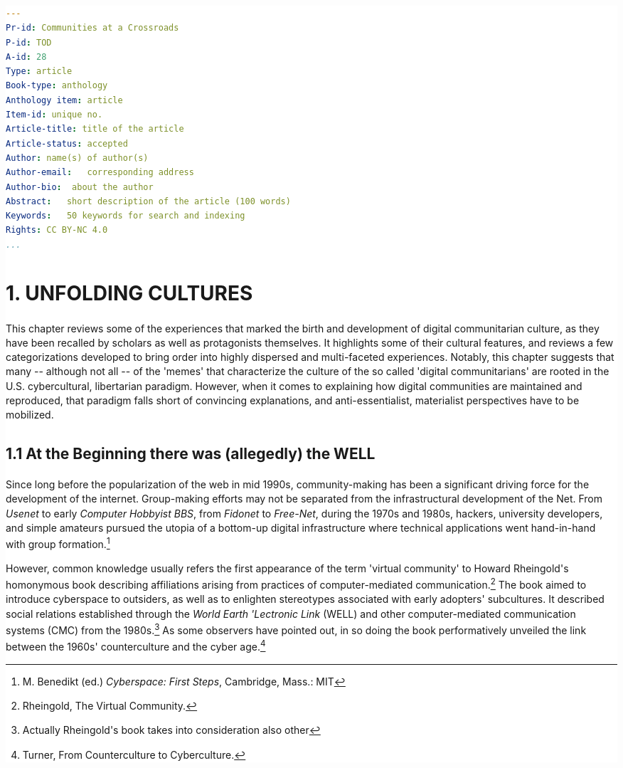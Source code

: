 ```yaml
---
Pr-id: Communities at a Crossroads
P-id: TOD
A-id: 28
Type: article
Book-type: anthology
Anthology item: article
Item-id: unique no.
Article-title: title of the article
Article-status: accepted
Author: name(s) of author(s)
Author-email:   corresponding address
Author-bio:  about the author
Abstract:   short description of the article (100 words)
Keywords:   50 keywords for search and indexing
Rights: CC BY-NC 4.0
...
```



# 1. UNFOLDING CULTURES

This chapter reviews some of the experiences that marked the birth and
development of digital communitarian culture, as they have been recalled
by scholars as well as protagonists themselves. It highlights some of
their cultural features, and reviews a few categorizations developed to
bring order into highly dispersed and multi-faceted experiences.
Notably, this chapter suggests that many -- although not all -- of the
'memes' that characterize the culture of the so called 'digital
communitarians' are rooted in the U.S. cybercultural, libertarian
paradigm. However, when it comes to explaining how digital communities
are maintained and reproduced, that paradigm falls short of convincing
explanations, and anti-essentialist, materialist perspectives have to be
mobilized.

## 1.1 At the Beginning there was (allegedly) the WELL

Since long before the popularization of the web in mid 1990s,
community-making has been a significant driving force for the
development of the internet. Group-making efforts may not be separated
from the infrastructural development of the Net. From *Usenet* to early
*Computer Hobbyist BBS*, from *Fidonet* to *Free-Net*, during the 1970s
and 1980s, hackers, university developers, and simple amateurs pursued
the utopia of a bottom-up digital infrastructure where technical
applications went hand-in-hand with group formation.[^04chapter01_1]

However, common knowledge usually refers the first appearance of the
term 'virtual community' to Howard Rheingold's homonymous book
describing affiliations arising from practices of computer-mediated
communication.[^04chapter01_2] The book aimed to introduce cyberspace to outsiders,
as well as to enlighten stereotypes associated with early adopters'
subcultures. It described social relations established through the
*World Earth 'Lectronic Link* (WELL) and other computer-mediated
communication systems (CMC) from the 1980s.[^04chapter01_3] As some observers have
pointed out, in so doing the book performatively unveiled the link
between the 1960s' counterculture and the cyber age.[^04chapter01_4]


[^04chapter01_1]: M. Benedikt (ed.) *Cyberspace: First Steps*, Cambridge, Mass.: MIT
[^04chapter01_2]: Rheingold, The Virtual Community.
[^04chapter01_3]: Actually Rheingold's book takes into consideration also other
[^04chapter01_4]: Turner, From Counterculture to Cyberculture.
[^04chapter01_5]: Turner in part explains the WELL's impact on public perceptions of
[^04chapter01_6]: Turner, From Counterculture to Cyberculture, p.141.
[^04chapter01_7]: For a classical example of the binary distinction between virtual
[^04chapter01_8]: Rheingold, The Virtual Community, pp. xvii-xviii. Author's
[^04chapter01_9]: Rheingold, *The Virtual* Community, p. 8.
[^04chapter01_10]: P. K. Dick, *The Simulacra*, New York: Ace Books, 1964.
[^04chapter01_11]: I cannot account here for the vast North-American sociological
[^04chapter01_12]: Rheingold, The Virtual Community, p. 11.
[^04chapter01_13]: Rheingold, *The Virtual Community*, p. xxxii.
[^04chapter01_14]: The ambiguity of this definition is manifest. One could wonder
[^04chapter01_15]: Rheingold, The Virtual Community, p. xx
[^04chapter01_16]: Rheingold, The Virtual Community, p. 4.
[^04chapter01_17]: Rheingold, The Virtual Community.
[^04chapter01_18]: Rheingold, *The Virtual Community*, p. xix.
[^04chapter01_19]: Rheingold, The Virtual Community, p. xxiii.
[^04chapter01_20]: In this regard, Rheingold quotes Sara Kiesler's research on how
[^04chapter01_21]: A. Saxenian, Regional Advantage: Culture and Competition in
[^04chapter01_22]: See, for instance, D. Harvey, *The Condition of Postmodernity: An
[^04chapter01_23]: Turner, From Counterculture to Cyberculture.
[^04chapter01_24]: Rheingold, *The Virtual Community*, p. xx.
[^04chapter01_25]: Rheingold, *The Virtual Community*, p. xx.
[^04chapter01_26]: Actually many authors, among whom there is Manuel Castells cited
[^04chapter01_27]: Rheingold, *The Virtual Community*, p. xxii.
[^04chapter01_28]: For the analysis of the EFF's submission to Ars Electronica's
[^04chapter01_29]: John Paul Stevens, "Opinion of the Court, Reno v. American Civil
[^04chapter01_30]: The book's complete title being, 'The Virtual Community:
[^04chapter01_31]: Turner, From Counterculture to Cyberculture, p. 142.
[^04chapter01_32]: S. Aronowitz, *Post-Work. Per la fine del lavoro senza fine*,
[^04chapter01_33]: Turner, From Counterculture to Cyberculture.
[^04chapter01_34]: Turner, *From Counterculture to* Cyberculture, p.33.
[^04chapter01_35]: S.J. Whitfield, *The Culture of the Cold War*, Baltimore: John
[^04chapter01_36]: 'In cybernetic thinking, causality is circular. Intelligence does
[^04chapter01_37]: Castells, *Internet Galaxy*; G. F. Lanzara and M. Morner,
[^04chapter01_38]: Goldsmith and Wu, Who Controls the Internet?
[^04chapter01_39]: C. Formenti, *Cybersoviet. Utopie postdemocratiche e nuovi
[^04chapter01_40]: Saxenian, Regional Advantage.
[^04chapter01_41]: Rheingold, *The Virtual Community*, p. 46.
[^04chapter01_42]: This is indeed the way peer-to-peer (P2P) networks work. As it is
[^04chapter01_43]: Rheingold, The Virtual Community, p. 49.
[^04chapter01_44]: M. Mauss and W. D. Halls, The Gift: The Form and Reason for
[^04chapter01_45]: P. Bourdieu, Méditations pascaliennes: Éléments pour une
[^04chapter01_46]: FLOSS is the acronym of *Free/Libre Open Source Software*. It is
[^04chapter01_47]: D. Haraway, 'A Cyborg Manifesto. Science, Technology, and
[^04chapter01_48]: Rheingold, *The Virtual Community*, pp. 323-391.
[^04chapter01_49]: Castells, Internet Galaxy.
[^04chapter01_50]: Castells, *Internet Galaxy*, pp. 36-37.
[^04chapter01_51]: As examples of key open technologies, Castells quotes Apache
[^04chapter01_52]: On this topic, Mattelart, *Histoire de la société de
[^04chapter01_53]: P. Himanen, The Hacker Ethic and the Spirit of the Information
[^04chapter01_54]: Castells, *Internet Galaxy*, pp.41-42.
[^04chapter01_55]: Turner, From Counterculture to Cyberculture.
[^04chapter01_56]: Castells, *Internet Galaxy*, p. 54.
[^04chapter01_57]: Castells, Internet Galaxy.
[^04chapter01_58]: Turner, From Counterculture to Cyberculture.
[^04chapter01_59]: Flichy, L'imaginaire d'Internet.
[^04chapter01_60]: S. Levy, Hackers: Heroes of the Computer Revolution, New York:
[^04chapter01_61]: Christensen and Suess, 'Hobbyist Computerized Bulletin Boards',
[^04chapter01_62]: Jennings, 'Fidonet History and Operation', quoted in Flichy,
[^04chapter01_63]: For a similar perspective shown in this research's sample, see
[^04chapter01_64]: Dave Hughes, quoted in Rheingold, *The Virtual Community*, p.
[^04chapter01_65]: A. Caronia, 'AHACamping: Le Trappole del Social Networking',
[^04chapter01_66]: C. Formenti, *Mercanti di Futuro*, Torino: Einaudi, 2002.
[^04chapter01_67]: H. Bey, *Temporary Autonomous Zones*, Brooklyn: Autonomedia,
[^04chapter01_68]: N. Neumark, 'Art/Activism', in A. Chandler and N. Neumark (eds)
[^04chapter01_69]: Neumark, 'Art/Activism', p. 12.
[^04chapter01_70]: Bazzichelli, *Networking.*
[^04chapter01_71]: G. Lovink, My First Recession: Critical Internet Culture in
[^04chapter01_72]: E. Hobijn and A. Broeckmann, 'Techno-parasites: bringing the
[^04chapter01_73]: A. Broeckmann, 'Towards an Aesthetics of Heterogenesis',
[^04chapter01_74]: Deseriis and Marano, Net.Art, p.196. Author's emphasis. Author's
[^04chapter01_75]: *De Digital Stad* *Amsterdam* was founded in 1994, *Public
[^04chapter01_76]: D. McCarty, 'Nettime: the legend and the myth', *EduEDA. The
[^04chapter01_77]: *Rhizome* (www.rhizome.org) was founded by American artist Marc
[^04chapter01_78]: Lovink, *My First Recession*, p. 11 of Italian edition. *Author's
[^04chapter01_79]: Lovink , My First Recession, p. 32.
[^04chapter01_80]: D. D. Halleck, 'Una tempesta coinvolgente: Il cyber-forum aperto
[^04chapter01_81]: M. Pasquinelli (ed.) Media Activism: Strategie e pratiche della
[^04chapter01_82]: Pasquinelli, *Media Activism*, p. 10.
[^04chapter01_83]: Flichy, L'imaginaire d'Internet.
[^04chapter01_84]: Bazzichelli. *Networking*.
[^04chapter01_85]: A. Pelizza, 'Dall\'Auditel al General Intellect. Un modello
[^04chapter01_86]: For a reconstruction of the history of Indymedia's Weblog and the
[^04chapter01_87]: J. Drew, 'From the Gulf War to the Battle of Seattle: Building an
[^04chapter01_88]: Della Porta, D. et al. (2006), 'Searching the Net: An Analysis of
[^04chapter01_89]: Personal e-mail exchange with the author, 28 September 2007.